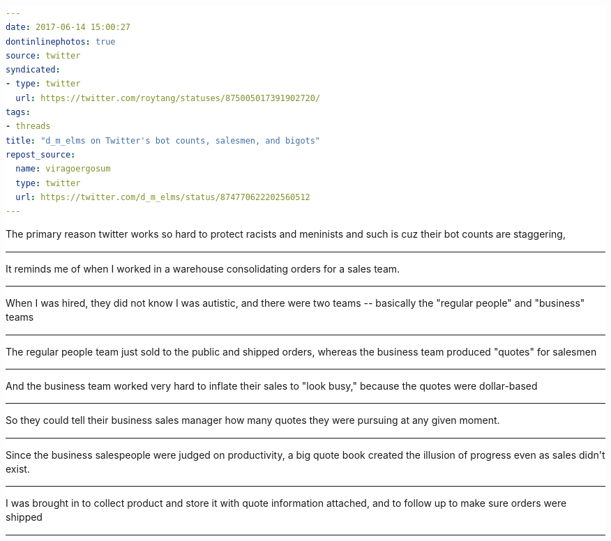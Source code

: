 ```yaml
---
date: 2017-06-14 15:00:27
dontinlinephotos: true
source: twitter
syndicated:
- type: twitter
  url: https://twitter.com/roytang/statuses/875005017391902720/
tags:
- threads
title: "d_m_elms on Twitter's bot counts, salesmen, and bigots"
repost_source:
  name: viragoergosum
  type: twitter
  url: https://twitter.com/d_m_elms/status/874770622202560512
---
```


The primary reason twitter works so hard to protect racists and meninists and such is cuz their bot counts are staggering,

---

It reminds me of when I worked in a warehouse  consolidating orders for a sales team.

---

When I was hired, they did not know I was autistic, and there were two teams -- basically the "regular people" and "business" teams

---

The regular people team just sold to the public and shipped orders, whereas the business team produced "quotes" for salesmen

---

And the business team worked very hard to inflate their sales to "look busy," because the quotes were dollar-based

---

So they could tell their business sales manager how many quotes they were pursuing at any given moment.

---

Since the business salespeople were judged on productivity, a big quote book created the illusion of progress even as sales didn't exist.

---

I was brought in to collect product and store it with quote information attached, and to follow up to make sure orders were shipped

---
